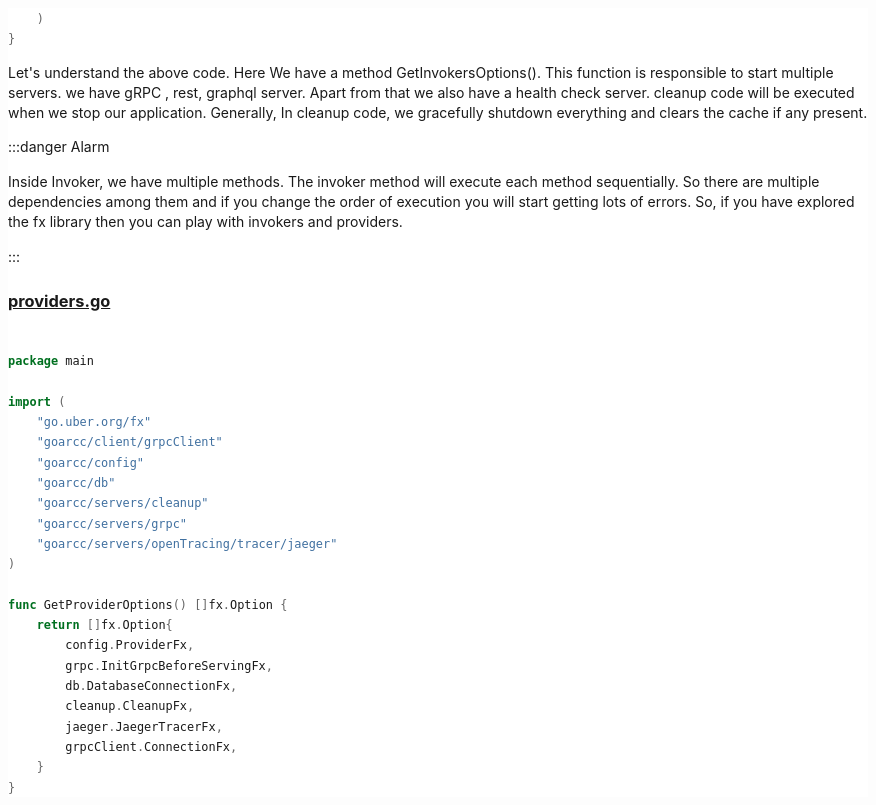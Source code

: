 ```go
	)
}

```



Let's understand the above code. Here We have a method GetInvokersOptions(). 
This function is responsible to start multiple servers.
we have gRPC , rest, graphql server. Apart from that we also have a health check server.
cleanup code will be executed when we stop our application. 
Generally, In cleanup code, we gracefully shutdown everything and clears the cache
if any present.



:::danger Alarm

Inside Invoker, we have multiple methods. The invoker method will execute each method sequentially.
So there are multiple dependencies among them and if you change the order of execution you will start getting lots of errors.
So, if you have explored the fx library then you can play with invokers and providers.

:::

### <u>providers.go</u>

```go

package main

import (
	"go.uber.org/fx"
	"goarcc/client/grpcClient"
	"goarcc/config"
	"goarcc/db"
	"goarcc/servers/cleanup"
	"goarcc/servers/grpc"
	"goarcc/servers/openTracing/tracer/jaeger"
)

func GetProviderOptions() []fx.Option {
	return []fx.Option{
		config.ProviderFx,
		grpc.InitGrpcBeforeServingFx,
		db.DatabaseConnectionFx,
		cleanup.CleanupFx,
		jaeger.JaegerTracerFx,
		grpcClient.ConnectionFx,
	}
}

```


